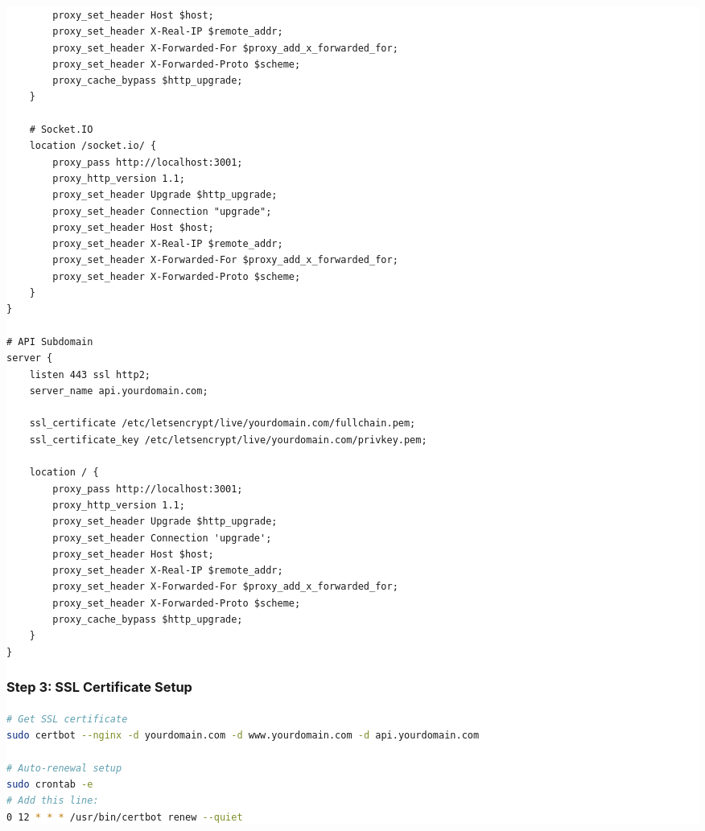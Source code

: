 ```nginx
        proxy_set_header Host $host;
        proxy_set_header X-Real-IP $remote_addr;
        proxy_set_header X-Forwarded-For $proxy_add_x_forwarded_for;
        proxy_set_header X-Forwarded-Proto $scheme;
        proxy_cache_bypass $http_upgrade;
    }
    
    # Socket.IO
    location /socket.io/ {
        proxy_pass http://localhost:3001;
        proxy_http_version 1.1;
        proxy_set_header Upgrade $http_upgrade;
        proxy_set_header Connection "upgrade";
        proxy_set_header Host $host;
        proxy_set_header X-Real-IP $remote_addr;
        proxy_set_header X-Forwarded-For $proxy_add_x_forwarded_for;
        proxy_set_header X-Forwarded-Proto $scheme;
    }
}

# API Subdomain
server {
    listen 443 ssl http2;
    server_name api.yourdomain.com;
    
    ssl_certificate /etc/letsencrypt/live/yourdomain.com/fullchain.pem;
    ssl_certificate_key /etc/letsencrypt/live/yourdomain.com/privkey.pem;
    
    location / {
        proxy_pass http://localhost:3001;
        proxy_http_version 1.1;
        proxy_set_header Upgrade $http_upgrade;
        proxy_set_header Connection 'upgrade';
        proxy_set_header Host $host;
        proxy_set_header X-Real-IP $remote_addr;
        proxy_set_header X-Forwarded-For $proxy_add_x_forwarded_for;
        proxy_set_header X-Forwarded-Proto $scheme;
        proxy_cache_bypass $http_upgrade;
    }
}
```

### **Step 3: SSL Certificate Setup**

```bash
# Get SSL certificate
sudo certbot --nginx -d yourdomain.com -d www.yourdomain.com -d api.yourdomain.com

# Auto-renewal setup
sudo crontab -e
# Add this line:
0 12 * * * /usr/bin/certbot renew --quiet
```
